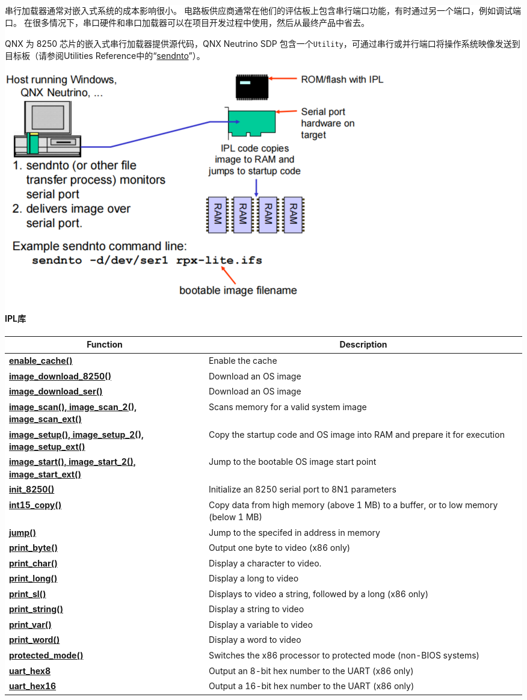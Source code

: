 串行加载器通常对嵌入式系统的成本影响很小。 电路板供应商通常在他们的评估板上包含串行端口功能，有时通过另一个端口，例如调试端口。 在很多情况下，串口硬件和串口加载器可以在项目开发过程中使用，然后从最终产品中省去。

QNX 为 8250 芯片的嵌入式串行加载器提供源代码，QNX Neutrino SDP 包含一个`Utility`，可通过串行或并行端口将操作系统映像发送到目标板（请参阅Utilities Reference中的“[sendnto](http://www.qnx.com/developers/docs/7.0.0/com.qnx.doc.neutrino.utilities/topic/s/sendnto.html)”）。

![serial_boot](./pic/serial_boot.png)

#### IPL库

| Function                                                     | Description                                                  |
| ------------------------------------------------------------ | ------------------------------------------------------------ |
| **[enable_cache()](http://www.qnx.com/developers/docs/7.0.0/com.qnx.doc.neutrino.building/topic/ipl_lib/enable_cache.html)** | Enable the cache                                             |
| **[image_download_8250()](http://www.qnx.com/developers/docs/7.0.0/com.qnx.doc.neutrino.building/topic/ipl_lib/image_download_8250.html)** | Download an OS image                                         |
| **[image_download_ser()](http://www.qnx.com/developers/docs/7.0.0/com.qnx.doc.neutrino.building/topic/ipl_lib/image_download_ser.html)** | Download an OS image                                         |
| **[image_scan(), image_scan_2(), image_scan_ext()](http://www.qnx.com/developers/docs/7.0.0/com.qnx.doc.neutrino.building/topic/ipl_lib/image_scan.html)** | Scans memory for a valid system image                        |
| **[image_setup(), image_setup_2(), image_setup_ext()](http://www.qnx.com/developers/docs/7.0.0/com.qnx.doc.neutrino.building/topic/ipl_lib/image_setup.html)** | Copy the startup code and OS image into RAM and prepare it for execution |
| **[image_start(), image_start_2(), image_start_ext()](http://www.qnx.com/developers/docs/7.0.0/com.qnx.doc.neutrino.building/topic/ipl_lib/image_start.html)** | Jump to the bootable OS image start point                    |
| **[init_8250()](http://www.qnx.com/developers/docs/7.0.0/com.qnx.doc.neutrino.building/topic/ipl_lib/init_8250.html)** | Initialize an 8250 serial port to 8N1 parameters             |
| **[int15_copy()](http://www.qnx.com/developers/docs/7.0.0/com.qnx.doc.neutrino.building/topic/ipl_lib/int15_copy.html)** | Copy data from high memory (above 1 MB) to a buffer, or to low memory (below 1 MB) |
| **[jump()](http://www.qnx.com/developers/docs/7.0.0/com.qnx.doc.neutrino.building/topic/ipl_lib/jump.html)** | Jump to the specifed in address in memory                    |
| **[print_byte()](http://www.qnx.com/developers/docs/7.0.0/com.qnx.doc.neutrino.building/topic/ipl_lib/print_byte.html)** | Output one byte to video (x86 only)                          |
| **[print_char()](http://www.qnx.com/developers/docs/7.0.0/com.qnx.doc.neutrino.building/topic/ipl_lib/print_char.html)** | Display a character to video.                                |
| **[print_long()](http://www.qnx.com/developers/docs/7.0.0/com.qnx.doc.neutrino.building/topic/ipl_lib/print_long.html)** | Display a long to video                                      |
| **[print_sl()](http://www.qnx.com/developers/docs/7.0.0/com.qnx.doc.neutrino.building/topic/ipl_lib/print_sl.html)** | Displays to video a string, followed by a long (x86 only)    |
| **[print_string()](http://www.qnx.com/developers/docs/7.0.0/com.qnx.doc.neutrino.building/topic/ipl_lib/print_string.html)** | Display a string to video                                    |
| **[print_var()](http://www.qnx.com/developers/docs/7.0.0/com.qnx.doc.neutrino.building/topic/ipl_lib/print_var.html)** | Display a variable to video                                  |
| **[print_word()](http://www.qnx.com/developers/docs/7.0.0/com.qnx.doc.neutrino.building/topic/ipl_lib/print_word.html)** | Display a word to video                                      |
| **[protected_mode()](http://www.qnx.com/developers/docs/7.0.0/com.qnx.doc.neutrino.building/topic/ipl_lib/protected_mode.html)** | Switches the x86 processor to protected mode (non-BIOS systems) |
| **[uart_hex8](http://www.qnx.com/developers/docs/7.0.0/com.qnx.doc.neutrino.building/topic/ipl_lib/uart_hex8.html)** | Output an 8-bit hex number to the UART (x86 only)            |
| **[uart_hex16](http://www.qnx.com/developers/docs/7.0.0/com.qnx.doc.neutrino.building/topic/ipl_lib/uart_hex16.html)** | Output a 16-bit hex number to the UART (x86 only)            |